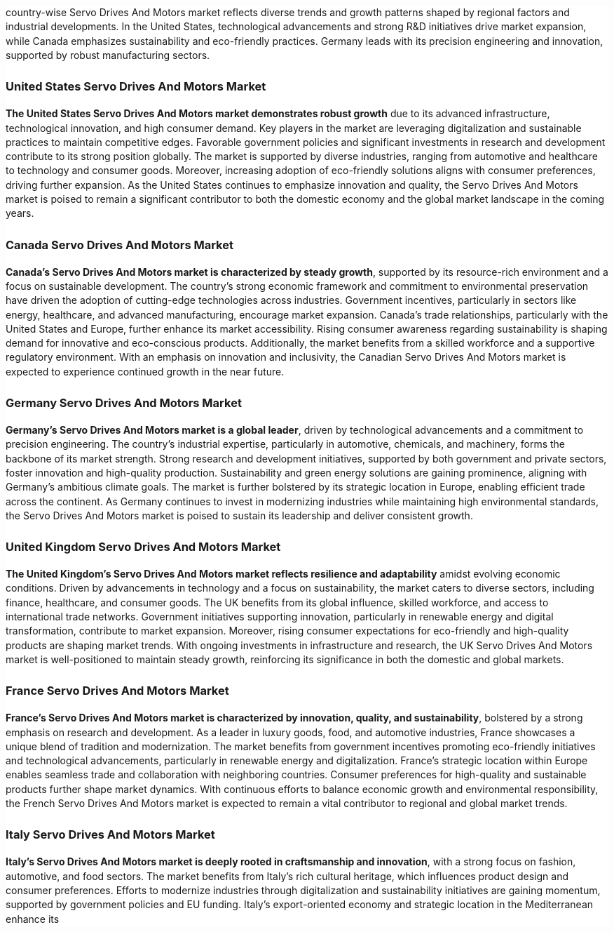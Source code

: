 country-wise Servo Drives And Motors market reflects diverse trends and growth patterns shaped by regional factors and industrial developments. In the United States, technological advancements and strong R&amp;D initiatives drive market expansion, while Canada emphasizes sustainability and eco-friendly practices. Germany leads with its precision engineering and innovation, supported by robust manufacturing sectors.</span></em></p></blockquote><h3><strong>United States Servo Drives And Motors Market</strong></h3><p><strong>The United States Servo Drives And Motors market demonstrates robust growth</strong> due to its advanced infrastructure, technological innovation, and high consumer demand. Key players in the market are leveraging digitalization and sustainable practices to maintain competitive edges. Favorable government policies and significant investments in research and development contribute to its strong position globally. The market is supported by diverse industries, ranging from automotive and healthcare to technology and consumer goods. Moreover, increasing adoption of eco-friendly solutions aligns with consumer preferences, driving further expansion. As the United States continues to emphasize innovation and quality, the Servo Drives And Motors market is poised to remain a significant contributor to both the domestic economy and the global market landscape in the coming years.</p><h3><strong>Canada Servo Drives And Motors Market</strong></h3><p><strong>Canada&rsquo;s Servo Drives And Motors market is characterized by steady growth</strong>, supported by its resource-rich environment and a focus on sustainable development. The country&rsquo;s strong economic framework and commitment to environmental preservation have driven the adoption of cutting-edge technologies across industries. Government incentives, particularly in sectors like energy, healthcare, and advanced manufacturing, encourage market expansion. Canada&rsquo;s trade relationships, particularly with the United States and Europe, further enhance its market accessibility. Rising consumer awareness regarding sustainability is shaping demand for innovative and eco-conscious products. Additionally, the market benefits from a skilled workforce and a supportive regulatory environment. With an emphasis on innovation and inclusivity, the Canadian Servo Drives And Motors market is expected to experience continued growth in the near future.</p><h3><strong>Germany Servo Drives And Motors Market</strong></h3><p><strong>Germany&rsquo;s Servo Drives And Motors market is a global leader</strong>, driven by technological advancements and a commitment to precision engineering. The country&rsquo;s industrial expertise, particularly in automotive, chemicals, and machinery, forms the backbone of its market strength. Strong research and development initiatives, supported by both government and private sectors, foster innovation and high-quality production. Sustainability and green energy solutions are gaining prominence, aligning with Germany&rsquo;s ambitious climate goals. The market is further bolstered by its strategic location in Europe, enabling efficient trade across the continent. As Germany continues to invest in modernizing industries while maintaining high environmental standards, the Servo Drives And Motors market is poised to sustain its leadership and deliver consistent growth.</p><h3><strong>United Kingdom Servo Drives And Motors Market</strong></h3><p><strong>The United Kingdom&rsquo;s Servo Drives And Motors market reflects resilience and adaptability</strong> amidst evolving economic conditions. Driven by advancements in technology and a focus on sustainability, the market caters to diverse sectors, including finance, healthcare, and consumer goods. The UK benefits from its global influence, skilled workforce, and access to international trade networks. Government initiatives supporting innovation, particularly in renewable energy and digital transformation, contribute to market expansion. Moreover, rising consumer expectations for eco-friendly and high-quality products are shaping market trends. With ongoing investments in infrastructure and research, the UK Servo Drives And Motors market is well-positioned to maintain steady growth, reinforcing its significance in both the domestic and global markets.</p><h3><strong>France Servo Drives And Motors Market</strong></h3><p><strong>France&rsquo;s Servo Drives And Motors market is characterized by innovation, quality, and sustainability</strong>, bolstered by a strong emphasis on research and development. As a leader in luxury goods, food, and automotive industries, France showcases a unique blend of tradition and modernization. The market benefits from government incentives promoting eco-friendly initiatives and technological advancements, particularly in renewable energy and digitalization. France&rsquo;s strategic location within Europe enables seamless trade and collaboration with neighboring countries. Consumer preferences for high-quality and sustainable products further shape market dynamics. With continuous efforts to balance economic growth and environmental responsibility, the French Servo Drives And Motors market is expected to remain a vital contributor to regional and global market trends.</p><h3><strong>Italy Servo Drives And Motors Market</strong></h3><p><strong>Italy&rsquo;s Servo Drives And Motors market is deeply rooted in craftsmanship and innovation</strong>, with a strong focus on fashion, automotive, and food sectors. The market benefits from Italy&rsquo;s rich cultural heritage, which influences product design and consumer preferences. Efforts to modernize industries through digitalization and sustainability initiatives are gaining momentum, supported by government policies and EU funding. Italy&rsquo;s export-oriented economy and strategic location in the Mediterranean enhance its